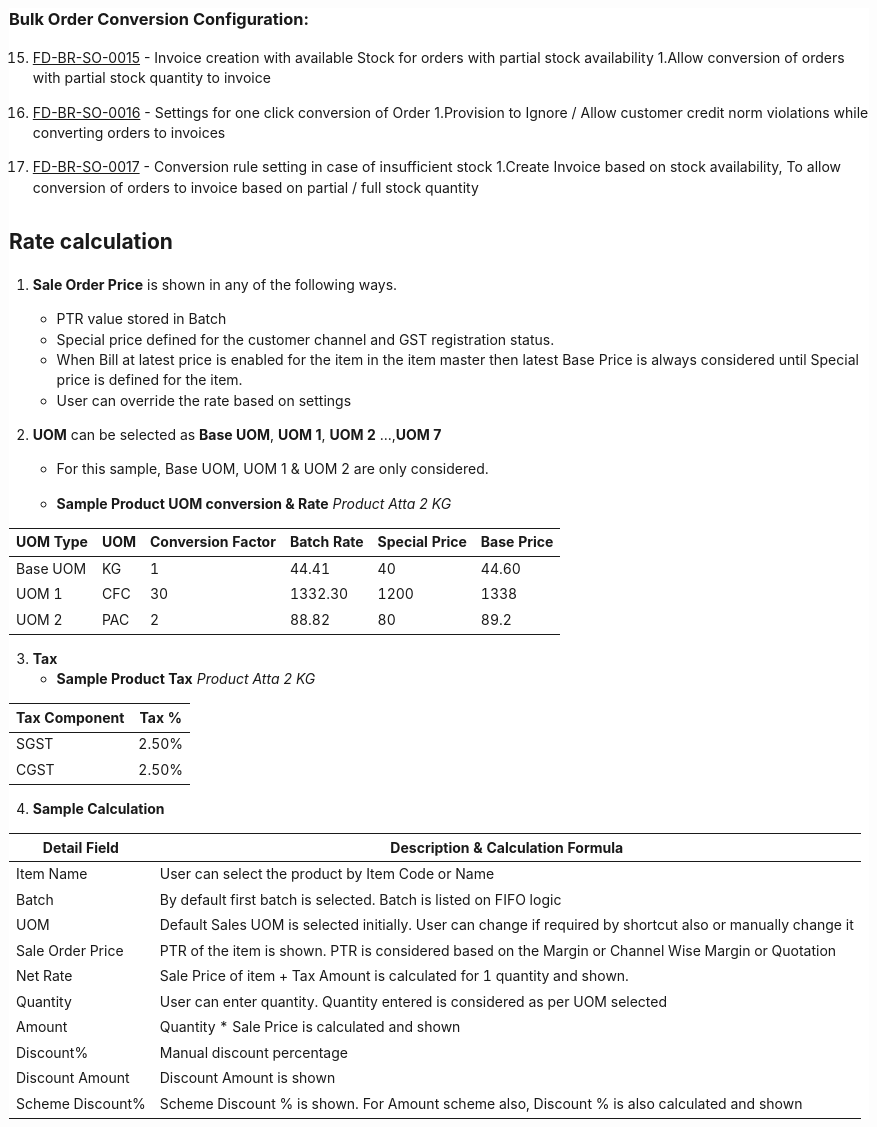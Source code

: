 ### Bulk Order Conversion Configuration:

15. [FD-BR-SO-0015](FD-BR-SO-0015) - Invoice creation with available Stock for orders with partial stock availability
   1.Allow conversion of orders with partial stock quantity to invoice


16. [FD-BR-SO-0016](FD-BR-SO-0016) - Settings for one click conversion of Order
   1.Provision to Ignore / Allow customer credit norm violations while converting orders to invoices


17. [FD-BR-SO-0017](FD-BR-SO-0017) - Conversion rule setting in case of insufficient stock
   1.Create Invoice based on stock availability, To allow conversion of orders to invoice based on partial / full stock quantity 


## Rate calculation 
1. **Sale Order Price** is shown in any of the following ways.
    - PTR value stored in Batch
    - Special price defined for the customer channel and GST registration status. 
    - When Bill at latest price is enabled for the item in the item master then latest Base Price is always considered until Special price is  defined for the item. 
    - User can override the rate based on settings

2. **UOM** can be selected as **Base UOM**, **UOM 1**, **UOM 2** ...,**UOM 7**
    - For this sample, Base UOM, UOM 1 & UOM 2 are only considered. 

    - **Sample Product UOM conversion & Rate** _Product Atta 2 KG_
 
| UOM Type | UOM | Conversion Factor | Batch Rate | Special Price | Base Price |
| ------ | ------ | ------ | ------ | ------ | ------ | 
| Base UOM | KG | 1 | 44.41 | 40 | 44.60 |
| UOM 1 | CFC | 30 | 1332.30 | 1200 | 1338 |
| UOM 2 | PAC | 2 | 88.82 | 80 | 89.2 |

3. **Tax**
    - **Sample Product Tax** _Product Atta 2 KG_

| Tax Component  | Tax %  |
|----------------|--------|
| SGST           | 2.50%  |
| CGST           | 2.50%  |

4. **Sample Calculation**

| Detail Field                         | Description & Calculation Formula                                                                           |
|--------------------------------------|-------------------------------------------------------------------------------------------------------------|
| Item Name                            | User can select the product by Item Code or Name                                                            |
| Batch                                | By default first batch is selected. Batch is listed on FIFO logic                                           |
| UOM                                  | Default Sales UOM is selected initially. User can change if required by shortcut also or manually change it |
| Sale Order Price                           | PTR of the item is shown. PTR is considered based on the Margin or Channel Wise Margin or Quotation         |
| Net Rate                             | Sale Price of item + Tax Amount is calculated for 1 quantity and shown.                                     |
| Quantity                             | User can enter quantity. Quantity entered is considered as per UOM selected                                 |
| Amount                               | Quantity * Sale Price is calculated and shown                                                               |
| Discount%                            | Manual discount percentage                                                                                  |
| Discount Amount                      | Discount Amount is shown                                                                                    |
| Scheme Discount%                     | Scheme Discount % is shown. For Amount scheme also, Discount % is also calculated and shown                 |